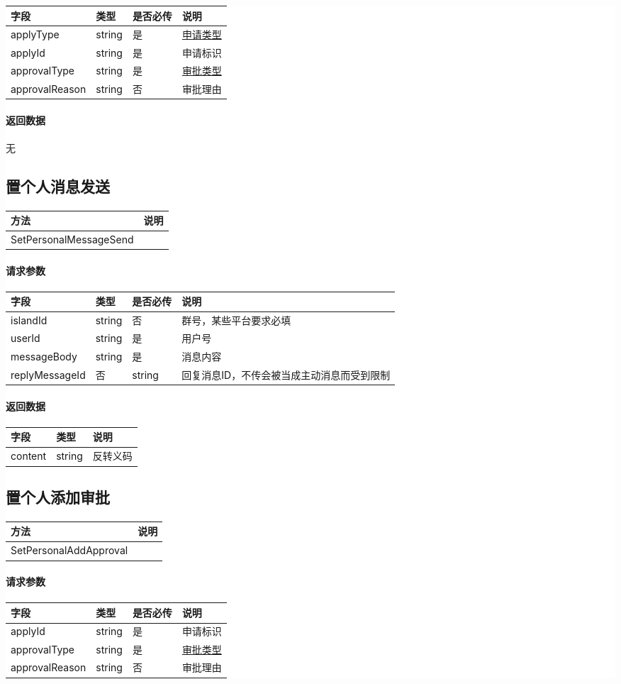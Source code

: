 |字段|类型|是否必传|说明|
|:---------------|:-----|:-----|:---------------|
|applyType|string|是|[申请类型](./const.md#申请类型)|
|applyId|string|是|申请标识|
|approvalType|string|是|[审批类型](./const.md#审批类型)|
|approvalReason|string|否|审批理由|

#### 返回数据

无


## 置个人消息发送

|方法|说明|
|:---------------|:---------------|
|SetPersonalMessageSend||

#### 请求参数

|字段|类型|是否必传|说明|
|:---------------|:-----|:-----|:---------------|
|islandId|string|否|群号，某些平台要求必填|
|userId|string|是|用户号|
|messageBody|string|是|消息内容|
|replyMessageId|否|string|回复消息ID，不传会被当成主动消息而受到限制|

#### 返回数据

|字段|类型|说明|
|:---------------|:-----|:---------------|
|content|string|反转义码|


## 置个人添加审批

|方法|说明|
|:---------------|:---------------|
|SetPersonalAddApproval||

#### 请求参数

|字段|类型|是否必传|说明|
|:---------------|:-----|:-----|:---------------|
|applyId|string|是|申请标识|
|approvalType|string|是|[审批类型](./const.md#审批类型)|
|approvalReason|string|否|审批理由|
